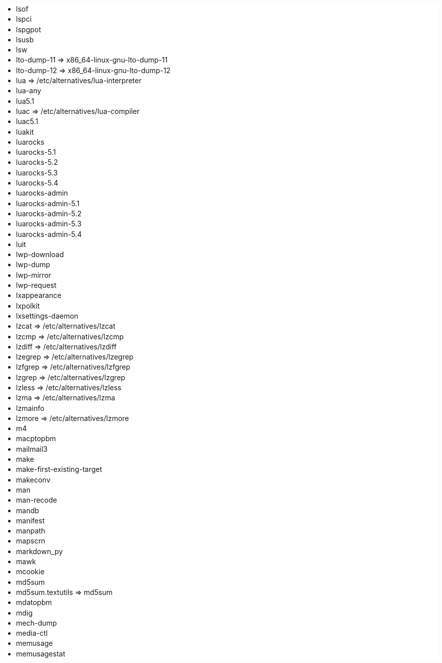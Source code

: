* lsof
* lspci
* lspgpot
* lsusb
* lsw
* lto-dump-11 ⇒ x86_64-linux-gnu-lto-dump-11
* lto-dump-12 ⇒ x86_64-linux-gnu-lto-dump-12
* lua ⇒ /etc/alternatives/lua-interpreter
* lua-any
* lua5.1
* luac ⇒ /etc/alternatives/lua-compiler
* luac5.1
* luakit
* luarocks
* luarocks-5.1
* luarocks-5.2
* luarocks-5.3
* luarocks-5.4
* luarocks-admin
* luarocks-admin-5.1
* luarocks-admin-5.2
* luarocks-admin-5.3
* luarocks-admin-5.4
* luit
* lwp-download
* lwp-dump
* lwp-mirror
* lwp-request
* lxappearance
* lxpolkit
* lxsettings-daemon
* lzcat ⇒ /etc/alternatives/lzcat
* lzcmp ⇒ /etc/alternatives/lzcmp
* lzdiff ⇒ /etc/alternatives/lzdiff
* lzegrep ⇒ /etc/alternatives/lzegrep
* lzfgrep ⇒ /etc/alternatives/lzfgrep
* lzgrep ⇒ /etc/alternatives/lzgrep
* lzless ⇒ /etc/alternatives/lzless
* lzma ⇒ /etc/alternatives/lzma
* lzmainfo
* lzmore ⇒ /etc/alternatives/lzmore
* m4
* macptopbm
* mailmail3
* make
* make-first-existing-target
* makeconv
* man
* man-recode
* mandb
* manifest
* manpath
* mapscrn
* markdown_py
* mawk
* mcookie
* md5sum
* md5sum.textutils ⇒ md5sum
* mdatopbm
* mdig
* mech-dump
* media-ctl
* memusage
* memusagestat